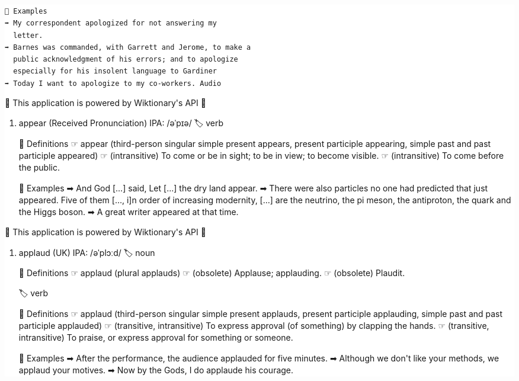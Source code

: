	📘 Examples
	➡ My correspondent apologized for not answering my
	  letter.
	➡ Barnes was commanded, with Garrett and Jerome, to make a
	  public acknowledgment of his errors; and to apologize
	  especially for his insolent language to Gardiner
	➡ Today I want to apologize to my co-workers. Audio 


🔅 This application is powered by Wiktionary's API 🔅

1) appear	(Received Pronunciation) IPA: /əˈpɪə/
   🏷  verb

	📗 Definitions
	☞ appear (third-person singular simple present appears, present
	  participle appearing, simple past and past participle
	  appeared)
	☞ (intransitive) To come or be in sight; to be in view; to
	  become visible.
	☞ (intransitive) To come before the public.

	📘 Examples
	➡ And God […] said, Let […] the dry land appear.
	➡ There were also particles no one had predicted that just
	  appeared. Five of them […, i]n order of increasing modernity,
	  […] are the neutrino, the pi meson, the antiproton, the quark
	  and the Higgs boson.
	➡ A great writer appeared at that time.


🔅 This application is powered by Wiktionary's API 🔅

1) applaud	(UK) IPA: /əˈplɔːd/
   🏷  noun

	📗 Definitions
	☞ applaud (plural applauds)
	☞ (obsolete) Applause; applauding.
	☞ (obsolete) Plaudit.

   🏷  verb

	📗 Definitions
	☞ applaud (third-person singular simple present applauds,
	  present participle applauding, simple past and past participle
	  applauded)
	☞ (transitive, intransitive) To express approval (of something)
	  by clapping the hands.
	☞ (transitive, intransitive) To praise, or express approval for
	  something or someone.

	📘 Examples
	➡ After the performance, the audience applauded for five
	  minutes.
	➡ Although we don't like your methods, we applaud your
	  motives.
	➡ Now by the Gods, I do applaude his courage.
